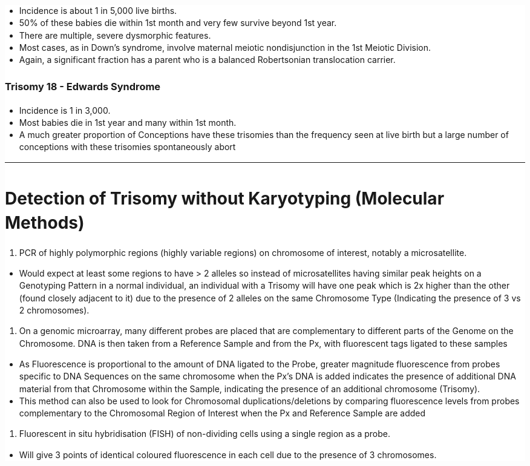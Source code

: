 - Incidence is about 1 in 5,000 live births.
- 50% of these babies die within 1st month and very few survive beyond 1st year.
- There are multiple, severe dysmorphic features.
- Most cases, as in Down’s syndrome, involve maternal meiotic nondisjunction in the 1st Meiotic Division.
- Again, a significant fraction has a parent who is a balanced Robertsonian translocation carrier.

### Trisomy 18 - Edwards Syndrome

- Incidence is 1 in 3,000.
- Most babies die in 1st year and many within 1st month.
- A much greater proportion of Conceptions have these trisomies than the frequency seen at live birth but a large number of conceptions with these trisomies spontaneously abort

---

# Detection of Trisomy without Karyotyping (Molecular Methods)

1. PCR of highly polymorphic regions (highly variable regions) on chromosome of interest, notably a microsatellite.
- Would expect at least some regions to have > 2 alleles so instead of microsatellites having similar peak heights on a Genotyping Pattern in a normal individual, an individual with a Trisomy will have one peak which is 2x higher than the other (found closely adjacent to it) due to the presence of 2 alleles on the same Chromosome Type (Indicating the presence of 3 vs 2 chromosomes).
1. On a genomic microarray, many different probes are placed that are complementary to different parts of the Genome on the Chromosome. DNA is then taken from a Reference Sample and from the Px, with fluorescent tags ligated to these samples
- As Fluorescence is proportional to the amount of DNA ligated to the Probe, greater magnitude fluorescence from probes specific to DNA Sequences on the same chromosome when the Px’s DNA is added indicates the presence of additional DNA material from that Chromosome within the Sample, indicating the presence of an additional chromosome (Trisomy).
- This method can also be used to look for Chromosomal duplications/deletions by comparing fluorescence levels from probes complementary to the Chromosomal Region of Interest when the Px and Reference Sample are added
1. Fluorescent in situ hybridisation (FISH) of non-dividing cells using a single region as a probe.
- Will give 3 points of identical coloured fluorescence in each cell due to the presence of 3 chromosomes.
